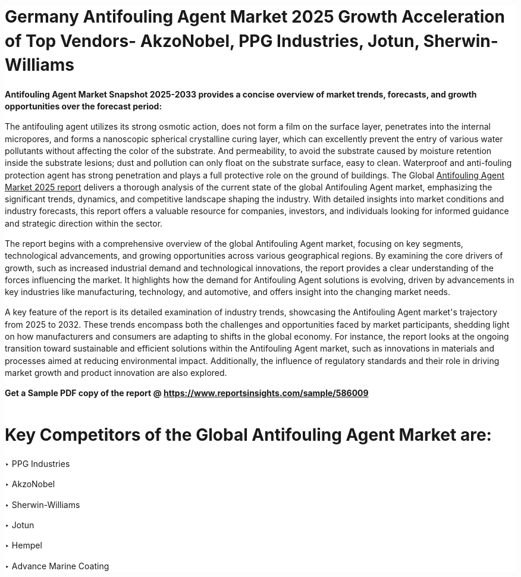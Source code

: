 # Germany Antifouling Agent Market 2025 Growth Acceleration of Top Vendors- AkzoNobel, PPG Industries,  Jotun,  Sherwin-Williams

<strong>Antifouling Agent Market Snapshot 2025-2033 provides a concise overview of market trends, forecasts, and growth opportunities over the forecast period:</strong>

The antifouling agent utilizes its strong osmotic action, does not form a film on the surface layer, penetrates into the internal micropores, and forms a nanoscopic spherical crystalline curing layer, which can excellently prevent the entry of various water pollutants without affecting the color of the substrate. And permeability, to avoid the substrate caused by moisture retention inside the substrate lesions; dust and pollution can only float on the substrate surface, easy to clean. Waterproof and anti-fouling protection agent has strong penetration and plays a full protective role on the ground of buildings. The Global <a href=https://www.reportsinsights.com/sample/586009>Antifouling Agent Market 2025 report</a> delivers a thorough analysis of the current state of the global Antifouling Agent market, emphasizing the significant trends, dynamics, and competitive landscape shaping the industry. With detailed insights into market conditions and industry forecasts, this report offers a valuable resource for companies, investors, and individuals looking for informed guidance and strategic direction within the sector.

The report begins with a comprehensive overview of the global Antifouling Agent market, focusing on key segments, technological advancements, and growing opportunities across various geographical regions. By examining the core drivers of growth, such as increased industrial demand and technological innovations, the report provides a clear understanding of the forces influencing the market. It highlights how the demand for Antifouling Agent solutions is evolving, driven by advancements in key industries like manufacturing, technology, and automotive, and offers insight into the changing market needs.

A key feature of the report is its detailed examination of industry trends, showcasing the Antifouling Agent market's trajectory from 2025 to 2032. These trends encompass both the challenges and opportunities faced by market participants, shedding light on how manufacturers and consumers are adapting to shifts in the global economy. For instance, the report looks at the ongoing transition toward sustainable and efficient solutions within the Antifouling Agent market, such as innovations in materials and processes aimed at reducing environmental impact. Additionally, the influence of regulatory standards and their role in driving market growth and product innovation are also explored.

<strong>Get a Sample PDF copy of the report @ <a href=https://www.reportsinsights.com/sample/586009>https://www.reportsinsights.com/sample/586009</a></strong>

# <strong>Key Competitors of the Global Antifouling Agent Market are:</strong>

‣ PPG Industries

‣ AkzoNobel

‣ Sherwin-Williams

‣ Jotun

‣ Hempel

‣ Advance Marine Coating
